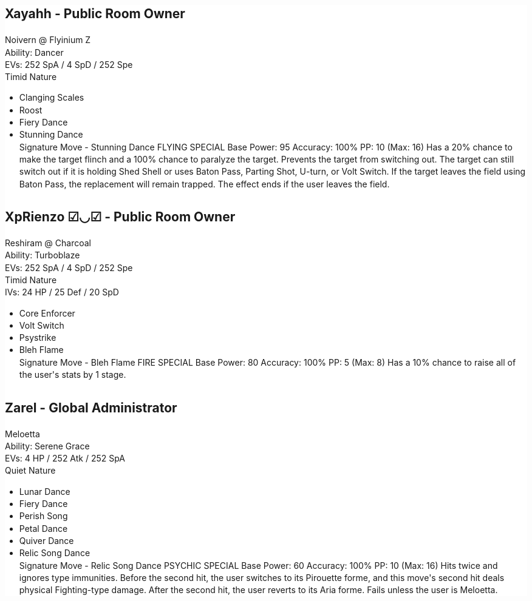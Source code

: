 ## Xayahh - Public Room Owner
   Noivern @ Flyinium Z   
   Ability: Dancer   
   EVs: 252 SpA / 4 SpD / 252 Spe   
   Timid Nature   
   - Clanging Scales   
   - Roost   
   - Fiery Dance   
   - Stunning Dance   
		Signature Move - Stunning Dance
		<span class="type flying">FLYING <span class="type special">SPECIAL
		Base Power: 95 Accuracy: 100% PP: 10 (Max: 16)
		Has a 20% chance to make the target flinch and a 100% chance to paralyze the target. Prevents the target from switching out. The target can still switch out if it is holding Shed Shell or uses Baton Pass, Parting Shot, U-turn, or Volt Switch. If the target leaves the field using Baton Pass, the replacement will remain trapped. The effect ends if the user leaves the field.

## XpRienzo ☑◡☑ - Public Room Owner
   Reshiram @ Charcoal   
   Ability: Turboblaze   
   EVs: 252 SpA / 4 SpD / 252 Spe   
   Timid Nature   
   IVs: 24 HP / 25 Def / 20 SpD   
   - Core Enforcer   
   - Volt Switch   
   - Psystrike   
   - Bleh Flame   
		Signature Move - Bleh Flame
		<span class="type fire">FIRE <span class="type special">SPECIAL
		Base Power: 80 Accuracy: 100% PP: 5 (Max: 8)
		Has a 10% chance to raise all of the user's stats by 1 stage.

## Zarel - Global Administrator
   Meloetta   
   Ability: Serene Grace   
   EVs: 4 HP / 252 Atk / 252 SpA   
   Quiet Nature   
   - Lunar Dance   
   - Fiery Dance   
   - Perish Song   
   - Petal Dance   
   - Quiver Dance   
   - Relic Song Dance   
		Signature Move - Relic Song Dance
		<span class="type psychic">PSYCHIC <span class="type special">SPECIAL
		Base Power: 60 Accuracy: 100% PP: 10 (Max: 16)
		Hits twice and ignores type immunities. Before the second hit, the user switches to its Pirouette forme, and this move's second hit deals physical Fighting-type damage. After the second hit, the user reverts to its Aria forme. Fails unless the user is Meloetta.
